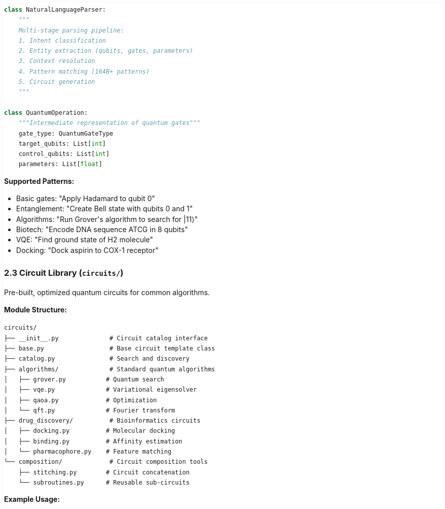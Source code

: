 ```python
class NaturalLanguageParser:
    """
    Multi-stage parsing pipeline:
    1. Intent classification
    2. Entity extraction (qubits, gates, parameters)
    3. Context resolution
    4. Pattern matching (164B+ patterns)
    5. Circuit generation
    """

class QuantumOperation:
    """Intermediate representation of quantum gates"""
    gate_type: QuantumGateType
    target_qubits: List[int]
    control_qubits: List[int]
    parameters: List[float]
```

**Supported Patterns:**

- Basic gates: "Apply Hadamard to qubit 0"
- Entanglement: "Create Bell state with qubits 0 and 1"
- Algorithms: "Run Grover's algorithm to search for |11⟩"
- Biotech: "Encode DNA sequence ATCG in 8 qubits"
- VQE: "Find ground state of H2 molecule"
- Docking: "Dock aspirin to COX-1 receptor"

### 2.3 Circuit Library (`circuits/`)

Pre-built, optimized quantum circuits for common algorithms.

**Module Structure:**

```
circuits/
├── __init__.py              # Circuit catalog interface
├── base.py                  # Base circuit template class
├── catalog.py               # Search and discovery
├── algorithms/              # Standard quantum algorithms
│   ├── grover.py           # Quantum search
│   ├── vqe.py              # Variational eigensolver
│   ├── qaoa.py             # Optimization
│   └── qft.py              # Fourier transform
├── drug_discovery/          # Bioinformatics circuits
│   ├── docking.py          # Molecular docking
│   ├── binding.py          # Affinity estimation
│   └── pharmacophore.py    # Feature matching
└── composition/             # Circuit composition tools
    ├── stitching.py        # Circuit concatenation
    └── subroutines.py      # Reusable sub-circuits
```

**Example Usage:**
